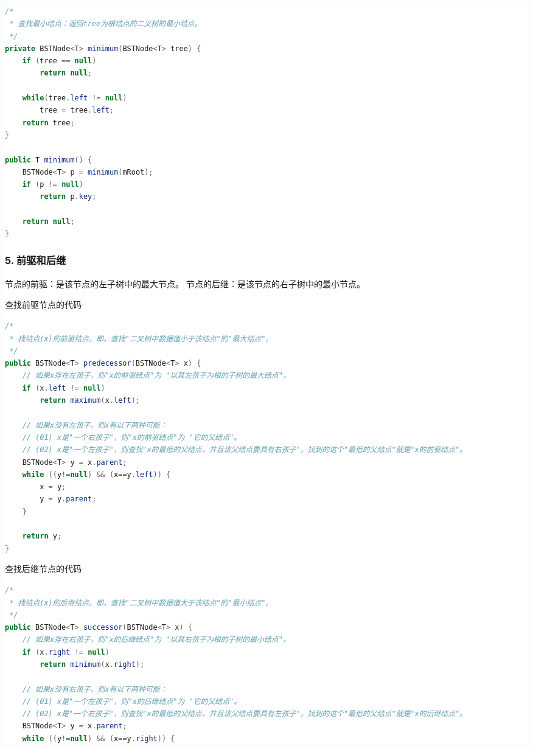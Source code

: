 ```java
/* 
 * 查找最小结点：返回tree为根结点的二叉树的最小结点。
 */
private BSTNode<T> minimum(BSTNode<T> tree) {
    if (tree == null)
        return null;

    while(tree.left != null)
        tree = tree.left;
    return tree;
}

public T minimum() {
    BSTNode<T> p = minimum(mRoot);
    if (p != null)
        return p.key;

    return null;
}
```

###  5. 前驱和后继

节点的前驱：是该节点的左子树中的最大节点。
节点的后继：是该节点的右子树中的最小节点。

查找前驱节点的代码

```java
/* 
 * 找结点(x)的前驱结点。即，查找"二叉树中数据值小于该结点"的"最大结点"。
 */
public BSTNode<T> predecessor(BSTNode<T> x) {
    // 如果x存在左孩子，则"x的前驱结点"为 "以其左孩子为根的子树的最大结点"。
    if (x.left != null)
        return maximum(x.left);

    // 如果x没有左孩子。则x有以下两种可能：
    // (01) x是"一个右孩子"，则"x的前驱结点"为 "它的父结点"。
    // (02) x是"一个左孩子"，则查找"x的最低的父结点，并且该父结点要具有右孩子"，找到的这个"最低的父结点"就是"x的前驱结点"。
    BSTNode<T> y = x.parent;
    while ((y!=null) && (x==y.left)) {
        x = y;
        y = y.parent;
    }

    return y;
}
```

查找后继节点的代码

```java
/* 
 * 找结点(x)的后继结点。即，查找"二叉树中数据值大于该结点"的"最小结点"。
 */
public BSTNode<T> successor(BSTNode<T> x) {
    // 如果x存在右孩子，则"x的后继结点"为 "以其右孩子为根的子树的最小结点"。
    if (x.right != null)
        return minimum(x.right);

    // 如果x没有右孩子。则x有以下两种可能：
    // (01) x是"一个左孩子"，则"x的后继结点"为 "它的父结点"。
    // (02) x是"一个右孩子"，则查找"x的最低的父结点，并且该父结点要具有左孩子"，找到的这个"最低的父结点"就是"x的后继结点"。
    BSTNode<T> y = x.parent;
    while ((y!=null) && (x==y.right)) {
```